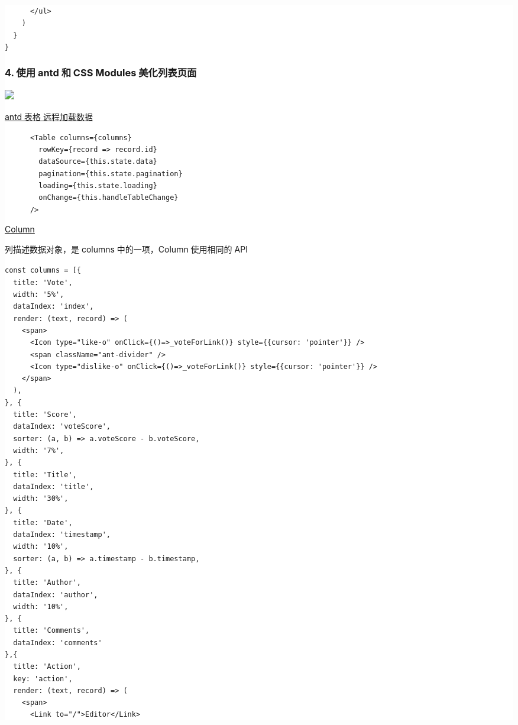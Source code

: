 ```
      </ul>
    )
  }
}
```

### 4. 使用 antd 和 CSS Modules 美化列表页面

![](http://ovc37dj11.bkt.clouddn.com/15059672155808.jpg)

[antd 表格 远程加载数据](https://ant.design/components/table-cn/#components-table-demo-ajax)

```
      <Table columns={columns}
        rowKey={record => record.id}
        dataSource={this.state.data}
        pagination={this.state.pagination}
        loading={this.state.loading}
        onChange={this.handleTableChange}
      />
```

[Column](https://ant.design/components/table-cn/#Column)

列描述数据对象，是 columns 中的一项，Column 使用相同的 API

```
const columns = [{
  title: 'Vote',
  width: '5%',
  dataIndex: 'index',
  render: (text, record) => (
    <span>
      <Icon type="like-o" onClick={()=>_voteForLink()} style={{cursor: 'pointer'}} />
      <span className="ant-divider" />
      <Icon type="dislike-o" onClick={()=>_voteForLink()} style={{cursor: 'pointer'}} />
    </span>
  ),
}, {
  title: 'Score',
  dataIndex: 'voteScore',
  sorter: (a, b) => a.voteScore - b.voteScore,
  width: '7%',
}, {
  title: 'Title',
  dataIndex: 'title',
  width: '30%',
}, {
  title: 'Date',
  dataIndex: 'timestamp',
  width: '10%',
  sorter: (a, b) => a.timestamp - b.timestamp,
}, {
  title: 'Author',
  dataIndex: 'author',
  width: '10%',
}, {
  title: 'Comments',
  dataIndex: 'comments'
},{
  title: 'Action',
  key: 'action',
  render: (text, record) => (
    <span>
      <Link to="/">Editor</Link>
```